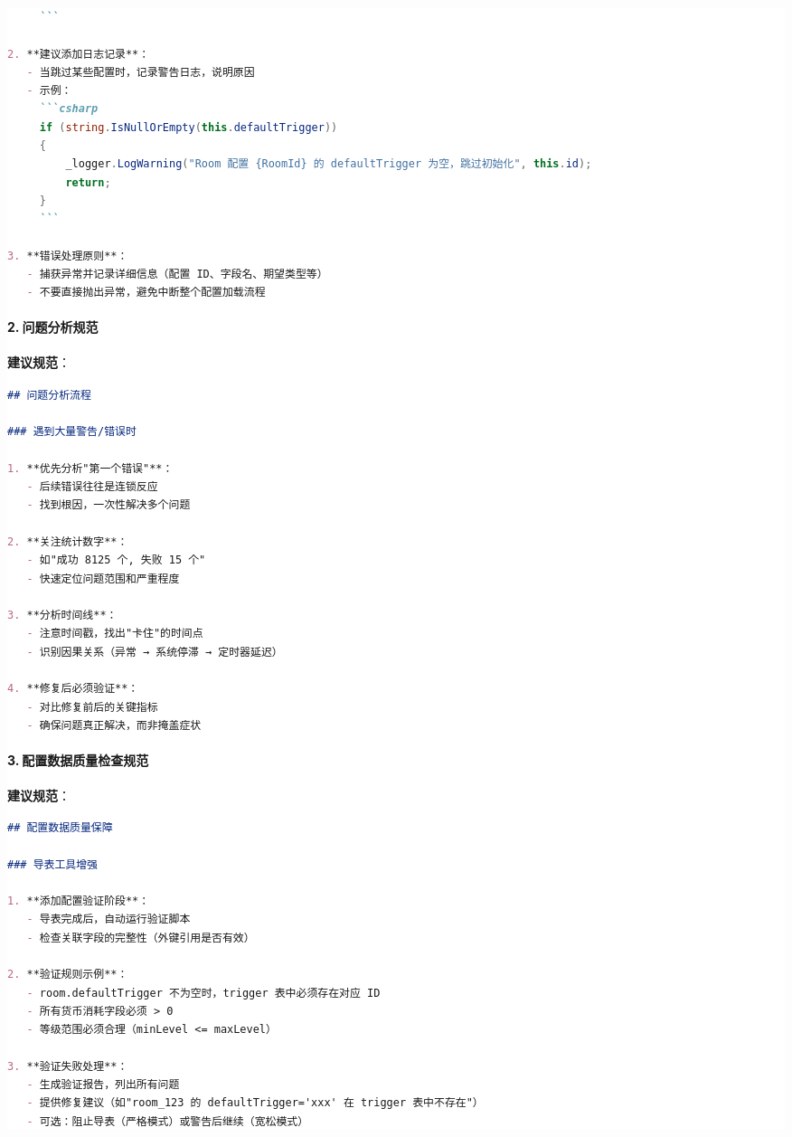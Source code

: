 ```markdown
     ```

2. **建议添加日志记录**：
   - 当跳过某些配置时，记录警告日志，说明原因
   - 示例：
     ```csharp
     if (string.IsNullOrEmpty(this.defaultTrigger))
     {
         _logger.LogWarning("Room 配置 {RoomId} 的 defaultTrigger 为空，跳过初始化", this.id);
         return;
     }
     ```

3. **错误处理原则**：
   - 捕获异常并记录详细信息（配置 ID、字段名、期望类型等）
   - 不要直接抛出异常，避免中断整个配置加载流程
```

#### 2. 问题分析规范

**建议规范**：
```markdown
## 问题分析流程

### 遇到大量警告/错误时

1. **优先分析"第一个错误"**：
   - 后续错误往往是连锁反应
   - 找到根因，一次性解决多个问题

2. **关注统计数字**：
   - 如"成功 8125 个, 失败 15 个"
   - 快速定位问题范围和严重程度

3. **分析时间线**：
   - 注意时间戳，找出"卡住"的时间点
   - 识别因果关系（异常 → 系统停滞 → 定时器延迟）

4. **修复后必须验证**：
   - 对比修复前后的关键指标
   - 确保问题真正解决，而非掩盖症状
```

#### 3. 配置数据质量检查规范

**建议规范**：
```markdown
## 配置数据质量保障

### 导表工具增强

1. **添加配置验证阶段**：
   - 导表完成后，自动运行验证脚本
   - 检查关联字段的完整性（外键引用是否有效）

2. **验证规则示例**：
   - room.defaultTrigger 不为空时，trigger 表中必须存在对应 ID
   - 所有货币消耗字段必须 > 0
   - 等级范围必须合理（minLevel <= maxLevel）

3. **验证失败处理**：
   - 生成验证报告，列出所有问题
   - 提供修复建议（如"room_123 的 defaultTrigger='xxx' 在 trigger 表中不存在"）
   - 可选：阻止导表（严格模式）或警告后继续（宽松模式）
```